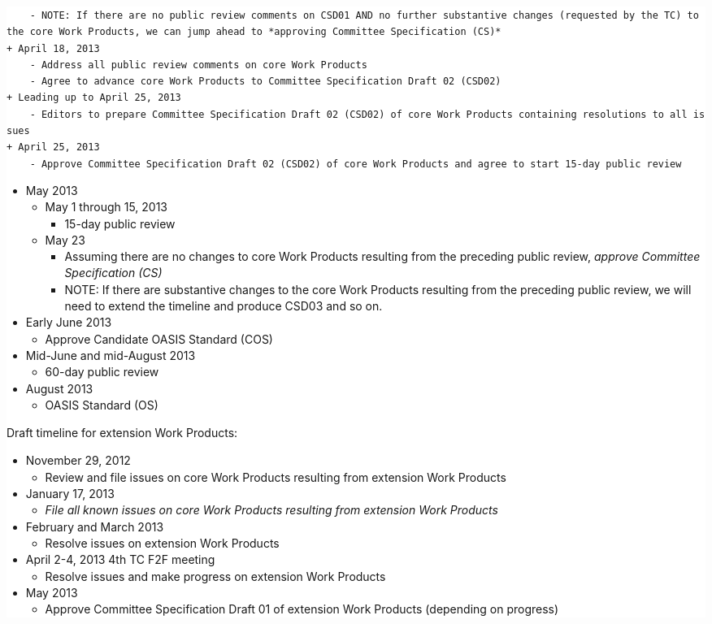         - NOTE: If there are no public review comments on CSD01 AND no further substantive changes (requested by the TC) to the core Work Products, we can jump ahead to *approving Committee Specification (CS)*
    + April 18, 2013
        - Address all public review comments on core Work Products
        - Agree to advance core Work Products to Committee Specification Draft 02 (CSD02)
    + Leading up to April 25, 2013
        - Editors to prepare Committee Specification Draft 02 (CSD02) of core Work Products containing resolutions to all issues
    + April 25, 2013
        - Approve Committee Specification Draft 02 (CSD02) of core Work Products and agree to start 15-day public review
* May 2013
    + May 1 through 15, 2013
        - 15-day public review
    + May 23
        - Assuming there are no changes to core Work Products resulting from the preceding public review, *approve Committee Specification (CS)*
        - NOTE: If there are substantive changes to the core Work Products resulting from the preceding public review, we will need to extend the timeline and produce CSD03 and so on.
* Early June 2013
    + Approve Candidate OASIS Standard (COS)
* Mid-June and mid-August 2013
    + 60-day public review
* August 2013
    + OASIS Standard (OS)
 
Draft timeline for extension Work Products:

* November 29, 2012
    + Review and file issues on core Work Products resulting from extension Work Products
* January 17, 2013
    + *File all known issues on core Work Products resulting from extension Work Products*
* February and March 2013
    + Resolve issues on extension Work Products
* April 2-4, 2013 4th TC F2F meeting
    + Resolve issues and make progress on extension Work Products
* May 2013
    + Approve Committee Specification Draft 01 of extension Work Products (depending on progress)
